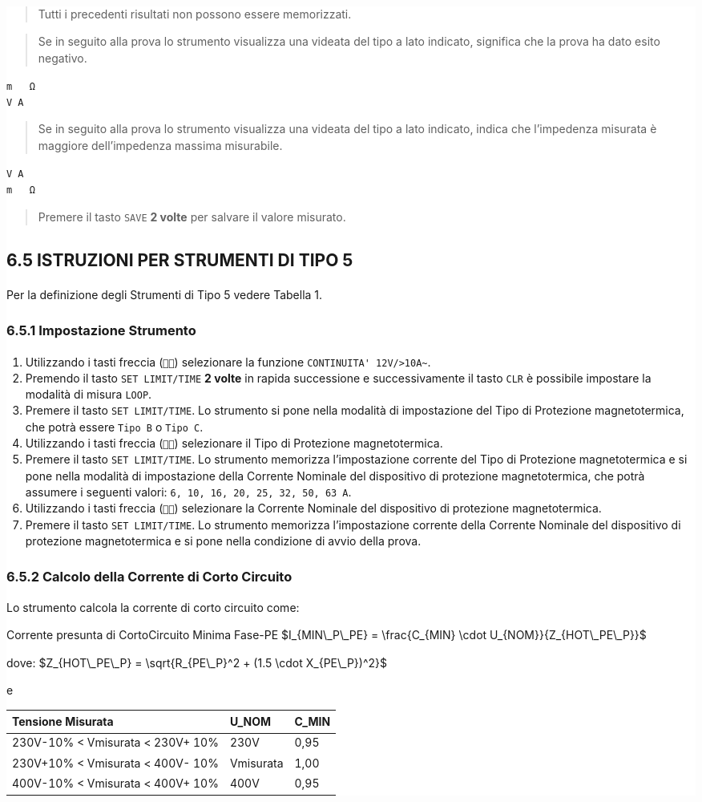 > Tutti i precedenti risultati non possono essere memorizzati.

> Se in seguito alla prova lo strumento visualizza una videata del tipo a lato indicato, significa che la prova ha dato esito negativo.

```
m   Ω
V A
```

> Se in seguito alla prova lo strumento visualizza una videata del tipo a lato indicato, indica che l’impedenza misurata è maggiore dell’impedenza massima misurabile.

```
V A
m   Ω
```

> Premere il tasto `SAVE` **2 volte** per salvare il valore misurato.

## 6.5 ISTRUZIONI PER STRUMENTI DI TIPO 5

Per la definizione degli Strumenti di Tipo 5 vedere Tabella 1.

### 6.5.1 Impostazione Strumento

1.  Utilizzando i tasti freccia (``) selezionare la funzione `CONTINUITA' 12V/>10A~`.
2.  Premendo il tasto `SET LIMIT/TIME` **2 volte** in rapida successione e successivamente il tasto `CLR` è possibile impostare la modalità di misura `LOOP`.
3.  Premere il tasto `SET LIMIT/TIME`. Lo strumento si pone nella modalità di impostazione del Tipo di Protezione magnetotermica, che potrà essere `Tipo B` o `Tipo C`.
4.  Utilizzando i tasti freccia (``) selezionare il Tipo di Protezione magnetotermica.
5.  Premere il tasto `SET LIMIT/TIME`. Lo strumento memorizza l’impostazione corrente del Tipo di Protezione magnetotermica e si pone nella modalità di impostazione della Corrente Nominale del dispositivo di protezione magnetotermica, che potrà assumere i seguenti valori: `6, 10, 16, 20, 25, 32, 50, 63 A`.
6.  Utilizzando i tasti freccia (``) selezionare la Corrente Nominale del dispositivo di protezione magnetotermica.
7.  Premere il tasto `SET LIMIT/TIME`. Lo strumento memorizza l’impostazione corrente della Corrente Nominale del dispositivo di protezione magnetotermica e si pone nella condizione di avvio della prova.

### 6.5.2 Calcolo della Corrente di Corto Circuito

Lo strumento calcola la corrente di corto circuito come:

Corrente presunta di CortoCircuito Minima Fase-PE
$I_{MIN\_P\_PE} = \frac{C_{MIN} \cdot U_{NOM}}{Z_{HOT\_PE\_P}}$

dove:
$Z_{HOT\_PE\_P} = \sqrt{R_{PE\_P}^2 + (1.5 \cdot X_{PE\_P})^2}$

e

| Tensione Misurata                    | U_NOM  | C_MIN |
| :----------------------------------- | :----- | :---- |
| 230V-10% < Vmisurata < 230V+ 10%   | 230V   | 0,95  |
| 230V+10% < Vmisurata < 400V- 10%   | Vmisurata | 1,00  |
| 400V-10% < Vmisurata < 400V+ 10%   | 400V   | 0,95  |
